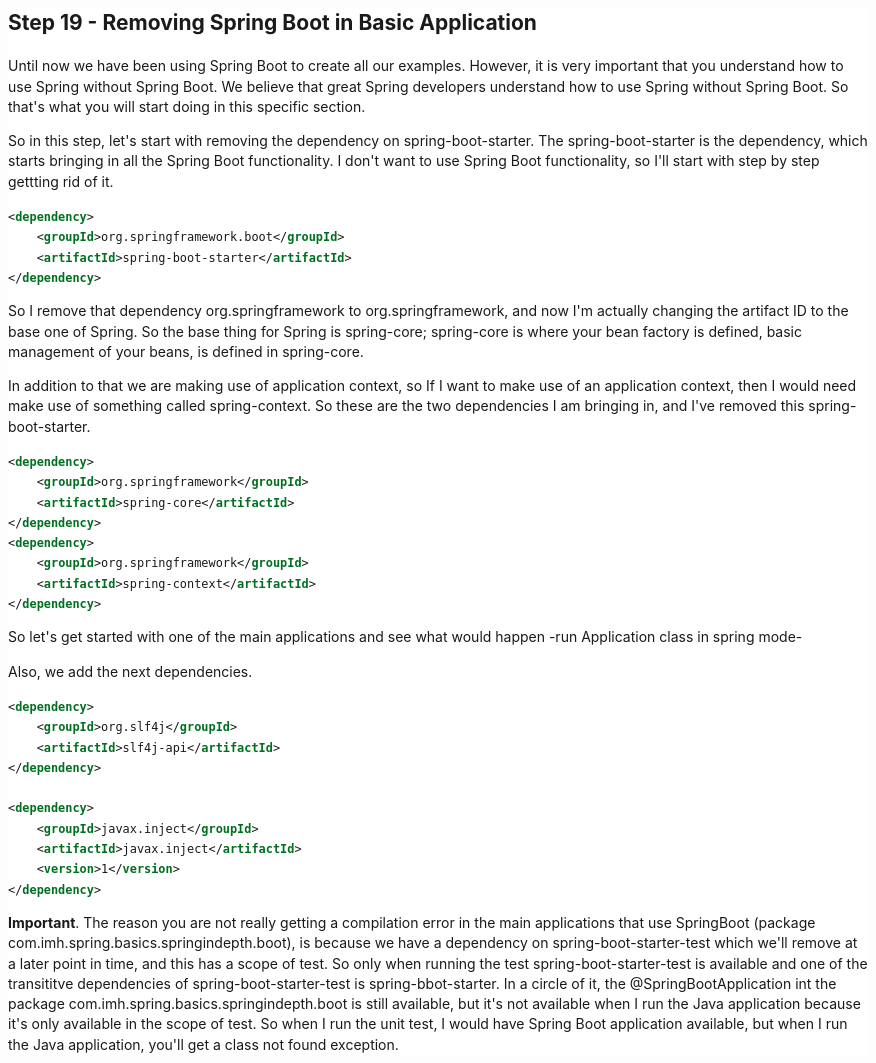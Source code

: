 ## Step 19 - Removing Spring Boot in Basic Application

Until now we have been using Spring Boot to create all our examples. However, it is very important that you understand how to use Spring without Spring Boot. We believe that great Spring developers understand how to use Spring without Spring Boot. So that's what you will start doing in this specific section.

So in this step, let's start with removing the dependency on spring-boot-starter. The spring-boot-starter is the dependency, which starts bringing in all the Spring Boot functionality.  I don't want to use Spring Boot functionality, so I'll start with step by step gettting rid of it.

```xml
<dependency>
	<groupId>org.springframework.boot</groupId>
	<artifactId>spring-boot-starter</artifactId>
</dependency>
```

So I remove that dependency org.springframework to org.springframework, and now I'm actually changing the artifact ID to the base one of Spring. So the base thing for Spring is spring-core; spring-core is where your bean factory is defined, basic management of your beans, is defined in spring-core.

In addition to that we are making use of application context, so If I want to make use of an application context, then I would need make use of something called spring-context. So these are the two dependencies I am bringing in, and I've removed this spring-boot-starter. 

```xml
<dependency>
	<groupId>org.springframework</groupId>
	<artifactId>spring-core</artifactId>
</dependency>
<dependency>
	<groupId>org.springframework</groupId>
	<artifactId>spring-context</artifactId>
</dependency>
```

So let's get started with one of the main applications and see what would happen -run Application class in spring mode-

Also, we add the next dependencies.

```xml
<dependency>
	<groupId>org.slf4j</groupId>
	<artifactId>slf4j-api</artifactId>
</dependency>
		
<dependency>
	<groupId>javax.inject</groupId>
	<artifactId>javax.inject</artifactId>
	<version>1</version>
</dependency>
```

**Important**. The reason you are not really getting a compilation error in the main applications that use SpringBoot (package com.imh.spring.basics.springindepth.boot), is because we have a dependency on spring-boot-starter-test which we'll remove at a later point in time, and this has a scope of test. So only when running the test spring-boot-starter-test is available and one of the transititve dependencies of spring-boot-starter-test is spring-bbot-starter. In a circle of it, the @SpringBootApplication int the package com.imh.spring.basics.springindepth.boot is still available, but it's not available when I run the Java application because it's only available in the scope of test. So when I run the unit test, I would have Spring Boot application available, but when I run the Java application, you'll get a class not found exception.
